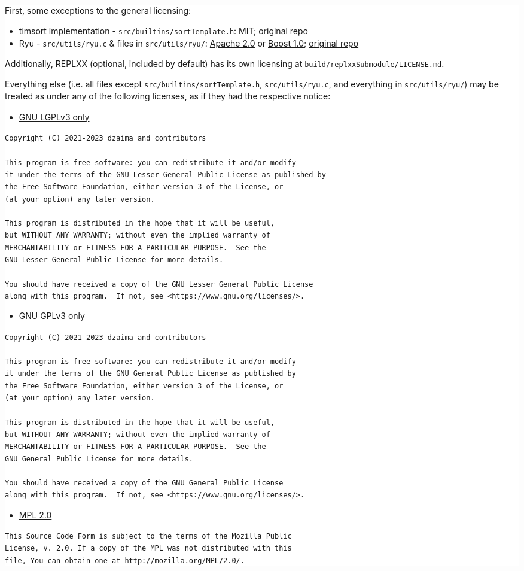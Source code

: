 First, some exceptions to the general licensing:
- timsort implementation - `src/builtins/sortTemplate.h`: [MIT](licenses/LICENSE-MIT-sort); [original repo](https://github.com/swenson/sort/tree/f79f2a525d03f102034b5a197c395f046eb82708)
- Ryu - `src/utils/ryu.c` & files in `src/utils/ryu/`: [Apache 2.0](licenses/LICENSE-Apache2) or [Boost 1.0](licenses/LICENSE-Boost); [original repo](https://github.com/ulfjack/ryu/tree/75d5a85440ed356ad7b23e9e6002d71f62a6255c)


Additionally, REPLXX (optional, included by default) has its own licensing at `build/replxxSubmodule/LICENSE.md`.

Everything else (i.e. all files except `src/builtins/sortTemplate.h`, `src/utils/ryu.c`, and everything in `src/utils/ryu/`) may be treated as under any of the following licenses, as if they had the respective notice:

- [GNU LGPLv3 only](licenses/LICENSE-LGPLv3)
```
Copyright (C) 2021-2023 dzaima and contributors

This program is free software: you can redistribute it and/or modify
it under the terms of the GNU Lesser General Public License as published by
the Free Software Foundation, either version 3 of the License, or
(at your option) any later version.

This program is distributed in the hope that it will be useful,
but WITHOUT ANY WARRANTY; without even the implied warranty of
MERCHANTABILITY or FITNESS FOR A PARTICULAR PURPOSE.  See the
GNU Lesser General Public License for more details.

You should have received a copy of the GNU Lesser General Public License
along with this program.  If not, see <https://www.gnu.org/licenses/>.
```
- [GNU GPLv3 only](licenses/LICENSE-GPLv3)
```
Copyright (C) 2021-2023 dzaima and contributors

This program is free software: you can redistribute it and/or modify
it under the terms of the GNU General Public License as published by
the Free Software Foundation, either version 3 of the License, or
(at your option) any later version.

This program is distributed in the hope that it will be useful,
but WITHOUT ANY WARRANTY; without even the implied warranty of
MERCHANTABILITY or FITNESS FOR A PARTICULAR PURPOSE.  See the
GNU General Public License for more details.

You should have received a copy of the GNU General Public License
along with this program.  If not, see <https://www.gnu.org/licenses/>.
```
- [MPL 2.0](licenses/LICENSE-MPL2)
```
This Source Code Form is subject to the terms of the Mozilla Public
License, v. 2.0. If a copy of the MPL was not distributed with this
file, You can obtain one at http://mozilla.org/MPL/2.0/.
```
